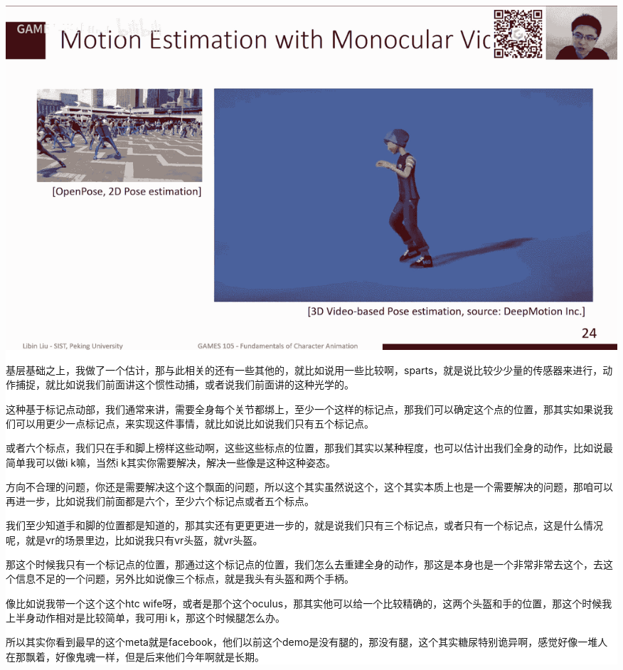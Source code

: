 ![](img/c0feffbbc6f466415ea735f02495849e_50.png)

基层基础之上，我做了一个估计，那与此相关的还有一些其他的，就比如说用一些比较啊，sparts，就是说比较少少量的传感器来进行，动作捕捉，就比如说我们前面讲这个惯性动捕，或者说我们前面讲的这种光学的。

这种基于标记点动部，我们通常来讲，需要全身每个关节都绑上，至少一个这样的标记点，那我们可以确定这个点的位置，那其实如果说我们可以用更少一点标记点，来实现这件事情，就比如说比如说我们只有五个标记点。

或者六个标点，我们只在手和脚上榜样这些动啊，这些这些标点的位置，那我们其实以某种程度，也可以估计出我们全身的动作，比如说最简单我可以做i k嘛，当然i k其实你需要解决，解决一些像是这种这种姿态。

方向不合理的问题，你还是需要解决这个这个飘面的问题，所以这个其实虽然说这个，这个其实本质上也是一个需要解决的问题，那咱可以再进一步，比如说我们前面都是六个，至少六个标记点或者五个标点。

我们至少知道手和脚的位置都是知道的，那其实还有更更更进一步的，就是说我们只有三个标记点，或者只有一个标记点，这是什么情况呢，就是vr的场景里边，比如说我只有vr头盔，就vr头盔。

那这个时候我只有一个标记点的位置，那通过这个标记点的位置，我们怎么去重建全身的动作，那这是本身也是一个非常非常去这个，去这个信息不足的一个问题，另外比如说像三个标点，就是我头有头盔和两个手柄。

像比如说我带一个这个这个htc wife呀，或者是那个这个oculus，那其实他可以给一个比较精确的，这两个头盔和手的位置，那这个时候我上半身动作相对是比较简单，我可用i k，那这个时候腿怎么办。

所以其实你看到最早的这个meta就是facebook，他们以前这个demo是没有腿的，那没有腿，这个其实糖尿特别诡异啊，感觉好像一堆人在那飘着，好像鬼魂一样，但是后来他们今年啊就是长期。


